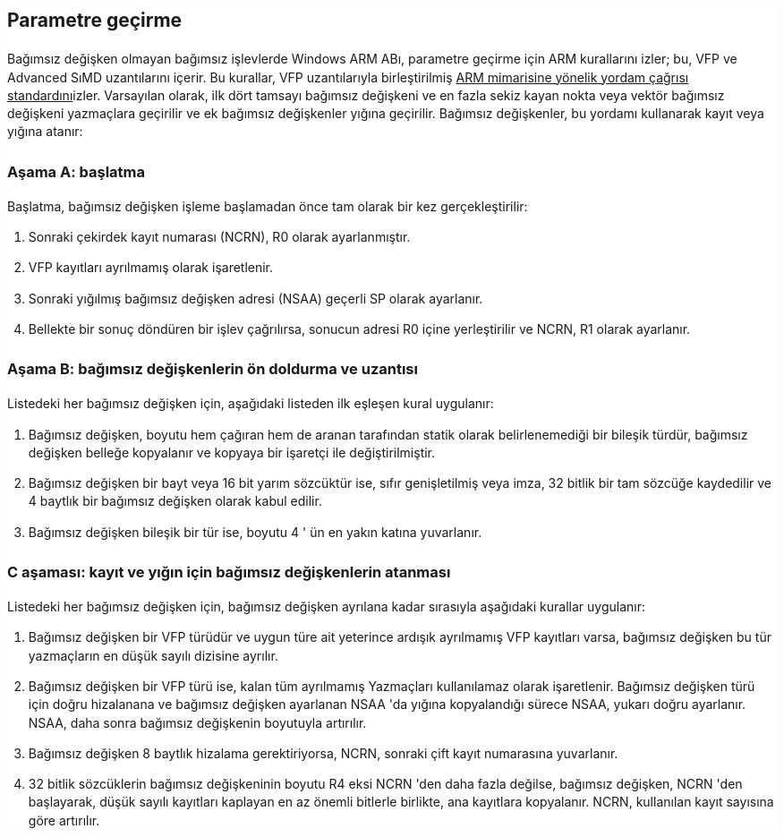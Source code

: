 ## <a name="parameter-passing"></a>Parametre geçirme

Bağımsız değişken olmayan bağımsız işlevlerde Windows ARM ABı, parametre geçirme için ARM kurallarını izler; bu, VFP ve Advanced SıMD uzantılarını içerir. Bu kurallar, VFP uzantılarıyla birleştirilmiş [ARM mimarisine yönelik yordam çağrısı standardını](http://infocenter.arm.com/help/topic/com.arm.doc.ihi0042c/IHI0042C_aapcs.pdf)izler. Varsayılan olarak, ilk dört tamsayı bağımsız değişkeni ve en fazla sekiz kayan nokta veya vektör bağımsız değişkeni yazmaçlara geçirilir ve ek bağımsız değişkenler yığına geçirilir. Bağımsız değişkenler, bu yordamı kullanarak kayıt veya yığına atanır:

### <a name="stage-a-initialization"></a>Aşama A: başlatma

Başlatma, bağımsız değişken işleme başlamadan önce tam olarak bir kez gerçekleştirilir:

1. Sonraki çekirdek kayıt numarası (NCRN), R0 olarak ayarlanmıştır.

1. VFP kayıtları ayrılmamış olarak işaretlenir.

1. Sonraki yığılmış bağımsız değişken adresi (NSAA) geçerli SP olarak ayarlanır.

1. Bellekte bir sonuç döndüren bir işlev çağrılırsa, sonucun adresi R0 içine yerleştirilir ve NCRN, R1 olarak ayarlanır.

### <a name="stage-b-pre-padding-and-extension-of-arguments"></a>Aşama B: bağımsız değişkenlerin ön doldurma ve uzantısı

Listedeki her bağımsız değişken için, aşağıdaki listeden ilk eşleşen kural uygulanır:

1. Bağımsız değişken, boyutu hem çağıran hem de aranan tarafından statik olarak belirlenemediği bir bileşik türdür, bağımsız değişken belleğe kopyalanır ve kopyaya bir işaretçi ile değiştirilmiştir.

1. Bağımsız değişken bir bayt veya 16 bit yarım sözcüktür ise, sıfır genişletilmiş veya imza, 32 bitlik bir tam sözcüğe kaydedilir ve 4 baytlık bir bağımsız değişken olarak kabul edilir.

1. Bağımsız değişken bileşik bir tür ise, boyutu 4 ' ün en yakın katına yuvarlanır.

### <a name="stage-c-assignment-of-arguments-to-registers-and-stack"></a>C aşaması: kayıt ve yığın için bağımsız değişkenlerin atanması

Listedeki her bağımsız değişken için, bağımsız değişken ayrılana kadar sırasıyla aşağıdaki kurallar uygulanır:

1. Bağımsız değişken bir VFP türüdür ve uygun türe ait yeterince ardışık ayrılmamış VFP kayıtları varsa, bağımsız değişken bu tür yazmaçların en düşük sayılı dizisine ayrılır.

1. Bağımsız değişken bir VFP türü ise, kalan tüm ayrılmamış Yazmaçları kullanılamaz olarak işaretlenir. Bağımsız değişken türü için doğru hizalanana ve bağımsız değişken ayarlanan NSAA 'da yığına kopyalandığı sürece NSAA, yukarı doğru ayarlanır. NSAA, daha sonra bağımsız değişkenin boyutuyla artırılır.

1. Bağımsız değişken 8 baytlık hizalama gerektiriyorsa, NCRN, sonraki çift kayıt numarasına yuvarlanır.

1. 32 bitlik sözcüklerin bağımsız değişkeninin boyutu R4 eksi NCRN 'den daha fazla değilse, bağımsız değişken, NCRN 'den başlayarak, düşük sayılı kayıtları kaplayan en az önemli bitlerle birlikte, ana kayıtlara kopyalanır. NCRN, kullanılan kayıt sayısına göre artırılır.
